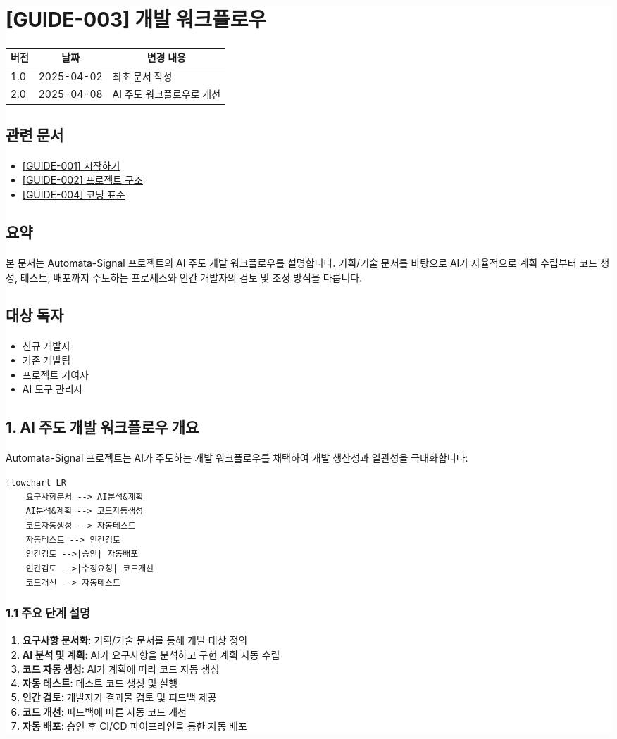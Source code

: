 # [GUIDE-003] 개발 워크플로우

| 버전 | 날짜       | 변경 내용                 |
| ---- | ---------- | ------------------------- |
| 1.0  | 2025-04-02 | 최초 문서 작성            |
| 2.0  | 2025-04-08 | AI 주도 워크플로우로 개선 |

## 관련 문서

- [[GUIDE-001] 시작하기](../1-guides/GUIDE-001-getting-started.md)
- [[GUIDE-002] 프로젝트 구조](../1-guides/GUIDE-002-project-structure.md)
- [[GUIDE-004] 코딩 표준](../1-guides/GUIDE-004-coding-standards.md)

## 요약

본 문서는 Automata-Signal 프로젝트의 AI 주도 개발 워크플로우를 설명합니다. 기획/기술 문서를 바탕으로 AI가 자율적으로 계획 수립부터 코드 생성, 테스트, 배포까지 주도하는 프로세스와 인간 개발자의 검토 및 조정 방식을 다룹니다.

## 대상 독자

- 신규 개발자
- 기존 개발팀
- 프로젝트 기여자
- AI 도구 관리자

## 1. AI 주도 개발 워크플로우 개요

Automata-Signal 프로젝트는 AI가 주도하는 개발 워크플로우를 채택하여 개발 생산성과 일관성을 극대화합니다:

```mermaid
flowchart LR
    요구사항문서 --> AI분석&계획
    AI분석&계획 --> 코드자동생성
    코드자동생성 --> 자동테스트
    자동테스트 --> 인간검토
    인간검토 -->|승인| 자동배포
    인간검토 -->|수정요청| 코드개선
    코드개선 --> 자동테스트
```

### 1.1 주요 단계 설명

1. **요구사항 문서화**: 기획/기술 문서를 통해 개발 대상 정의
2. **AI 분석 및 계획**: AI가 요구사항을 분석하고 구현 계획 자동 수립
3. **코드 자동 생성**: AI가 계획에 따라 코드 자동 생성
4. **자동 테스트**: 테스트 코드 생성 및 실행
5. **인간 검토**: 개발자가 결과물 검토 및 피드백 제공
6. **코드 개선**: 피드백에 따른 자동 코드 개선
7. **자동 배포**: 승인 후 CI/CD 파이프라인을 통한 자동 배포
